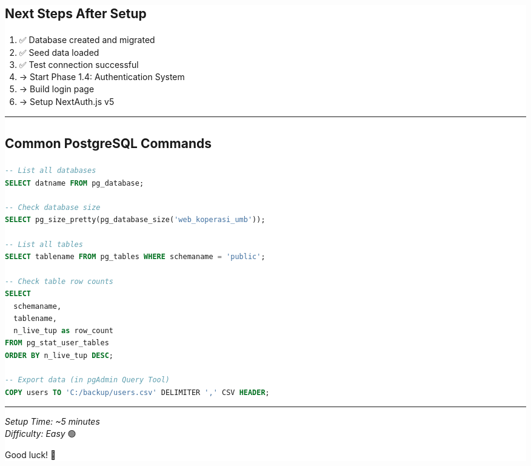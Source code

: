 
## Next Steps After Setup

1. ✅ Database created and migrated
2. ✅ Seed data loaded
3. ✅ Test connection successful
4. → Start Phase 1.4: Authentication System
5. → Build login page
6. → Setup NextAuth.js v5

---

## Common PostgreSQL Commands

```sql
-- List all databases
SELECT datname FROM pg_database;

-- Check database size
SELECT pg_size_pretty(pg_database_size('web_koperasi_umb'));

-- List all tables
SELECT tablename FROM pg_tables WHERE schemaname = 'public';

-- Check table row counts
SELECT
  schemaname,
  tablename,
  n_live_tup as row_count
FROM pg_stat_user_tables
ORDER BY n_live_tup DESC;

-- Export data (in pgAdmin Query Tool)
COPY users TO 'C:/backup/users.csv' DELIMITER ',' CSV HEADER;
```

---

_Setup Time: ~5 minutes_  
_Difficulty: Easy_ 🟢

Good luck! 🚀
